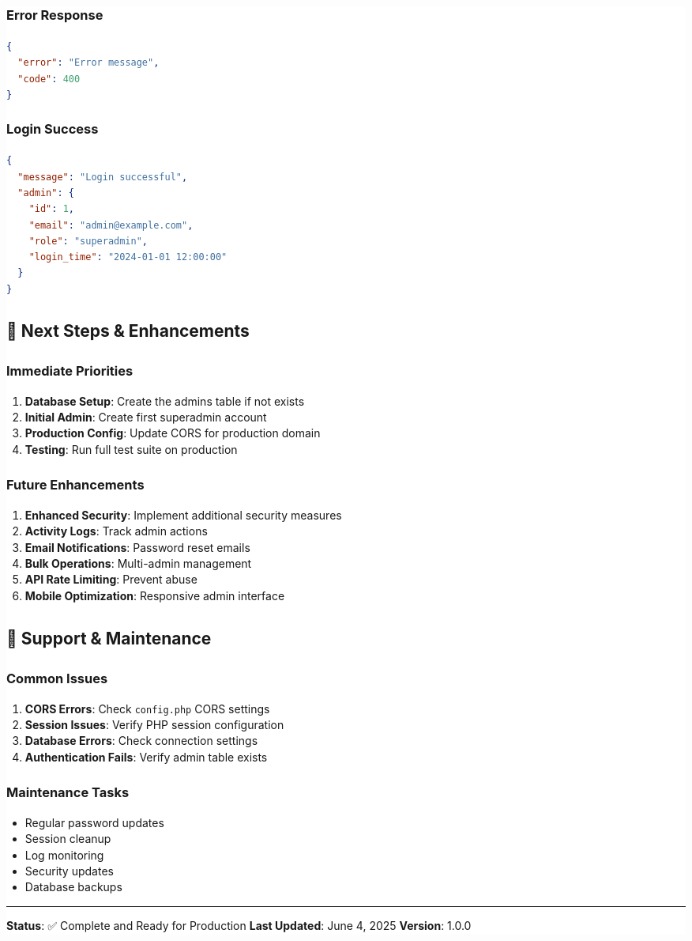 ### Error Response
```json
{
  "error": "Error message",
  "code": 400
}
```

### Login Success
```json
{
  "message": "Login successful",
  "admin": {
    "id": 1,
    "email": "admin@example.com",
    "role": "superadmin",
    "login_time": "2024-01-01 12:00:00"
  }
}
```

## 🎯 Next Steps & Enhancements

### Immediate Priorities
1. **Database Setup**: Create the admins table if not exists
2. **Initial Admin**: Create first superadmin account
3. **Production Config**: Update CORS for production domain
4. **Testing**: Run full test suite on production

### Future Enhancements
1. **Enhanced Security**: Implement additional security measures
2. **Activity Logs**: Track admin actions
3. **Email Notifications**: Password reset emails
4. **Bulk Operations**: Multi-admin management
5. **API Rate Limiting**: Prevent abuse
6. **Mobile Optimization**: Responsive admin interface

## 🤝 Support & Maintenance

### Common Issues
1. **CORS Errors**: Check `config.php` CORS settings
2. **Session Issues**: Verify PHP session configuration
3. **Database Errors**: Check connection settings
4. **Authentication Fails**: Verify admin table exists

### Maintenance Tasks
- Regular password updates
- Session cleanup
- Log monitoring
- Security updates
- Database backups

---

**Status**: ✅ Complete and Ready for Production
**Last Updated**: June 4, 2025
**Version**: 1.0.0
